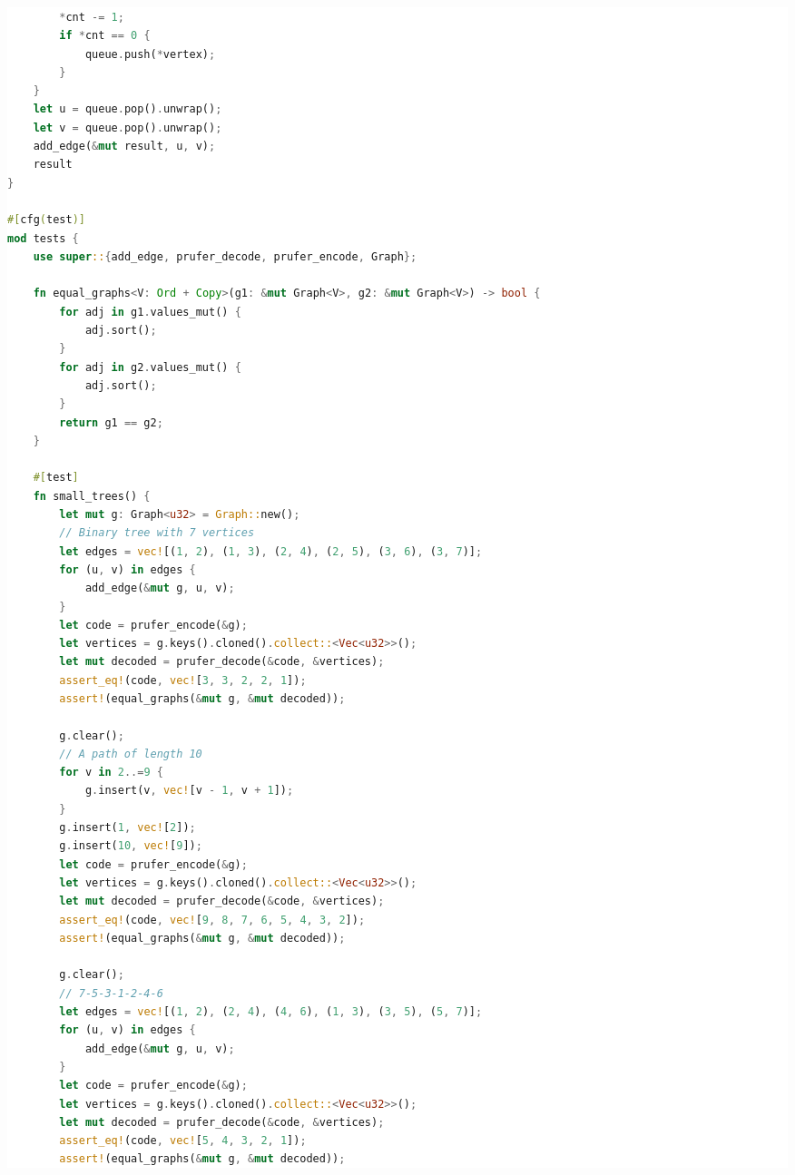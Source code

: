 ```rust
        *cnt -= 1;
        if *cnt == 0 {
            queue.push(*vertex);
        }
    }
    let u = queue.pop().unwrap();
    let v = queue.pop().unwrap();
    add_edge(&mut result, u, v);
    result
}

#[cfg(test)]
mod tests {
    use super::{add_edge, prufer_decode, prufer_encode, Graph};

    fn equal_graphs<V: Ord + Copy>(g1: &mut Graph<V>, g2: &mut Graph<V>) -> bool {
        for adj in g1.values_mut() {
            adj.sort();
        }
        for adj in g2.values_mut() {
            adj.sort();
        }
        return g1 == g2;
    }

    #[test]
    fn small_trees() {
        let mut g: Graph<u32> = Graph::new();
        // Binary tree with 7 vertices
        let edges = vec![(1, 2), (1, 3), (2, 4), (2, 5), (3, 6), (3, 7)];
        for (u, v) in edges {
            add_edge(&mut g, u, v);
        }
        let code = prufer_encode(&g);
        let vertices = g.keys().cloned().collect::<Vec<u32>>();
        let mut decoded = prufer_decode(&code, &vertices);
        assert_eq!(code, vec![3, 3, 2, 2, 1]);
        assert!(equal_graphs(&mut g, &mut decoded));

        g.clear();
        // A path of length 10
        for v in 2..=9 {
            g.insert(v, vec![v - 1, v + 1]);
        }
        g.insert(1, vec![2]);
        g.insert(10, vec![9]);
        let code = prufer_encode(&g);
        let vertices = g.keys().cloned().collect::<Vec<u32>>();
        let mut decoded = prufer_decode(&code, &vertices);
        assert_eq!(code, vec![9, 8, 7, 6, 5, 4, 3, 2]);
        assert!(equal_graphs(&mut g, &mut decoded));

        g.clear();
        // 7-5-3-1-2-4-6
        let edges = vec![(1, 2), (2, 4), (4, 6), (1, 3), (3, 5), (5, 7)];
        for (u, v) in edges {
            add_edge(&mut g, u, v);
        }
        let code = prufer_encode(&g);
        let vertices = g.keys().cloned().collect::<Vec<u32>>();
        let mut decoded = prufer_decode(&code, &vertices);
        assert_eq!(code, vec![5, 4, 3, 2, 1]);
        assert!(equal_graphs(&mut g, &mut decoded));
```